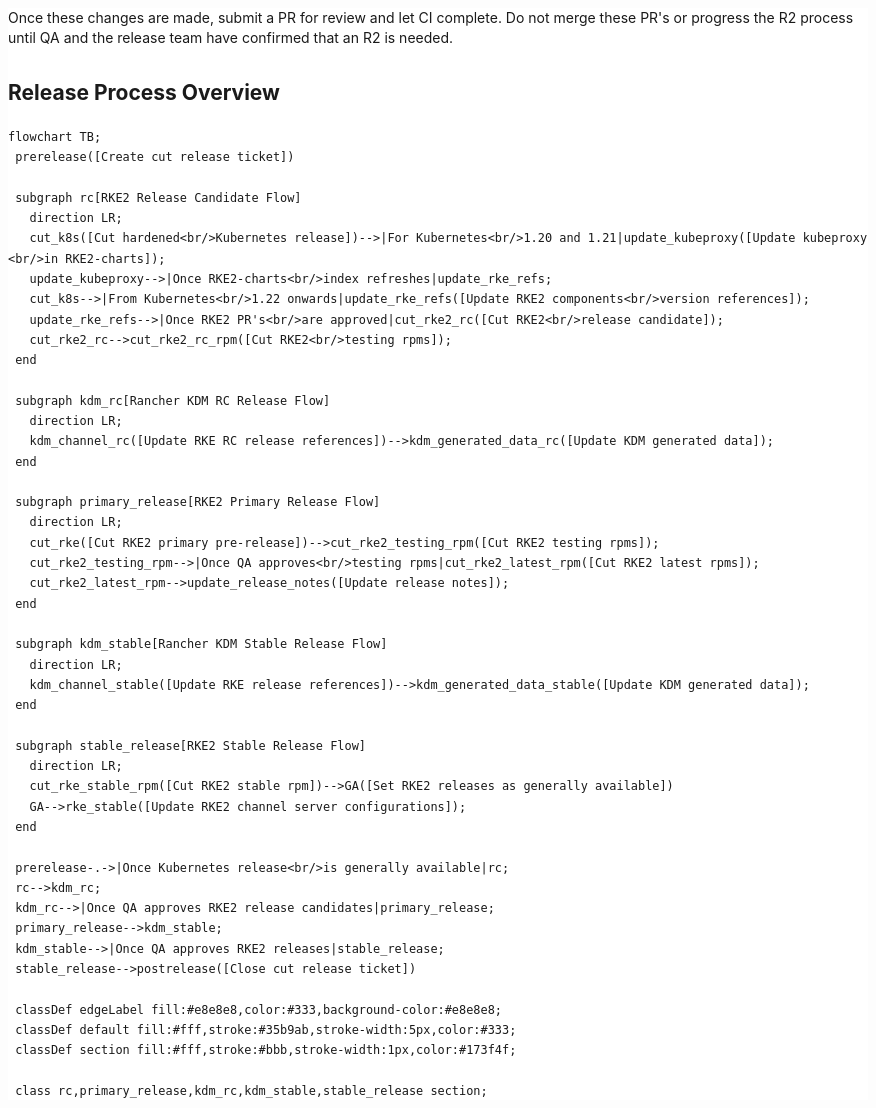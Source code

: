Once these changes are made, submit a PR for review and let CI complete. Do not merge these PR's or progress the R2 process until QA and the release team have confirmed that an R2 is needed. 

## Release Process Overview

```mermaid
flowchart TB;
 prerelease([Create cut release ticket])

 subgraph rc[RKE2 Release Candidate Flow]
   direction LR;
   cut_k8s([Cut hardened<br/>Kubernetes release])-->|For Kubernetes<br/>1.20 and 1.21|update_kubeproxy([Update kubeproxy<br/>in RKE2-charts]);
   update_kubeproxy-->|Once RKE2-charts<br/>index refreshes|update_rke_refs;
   cut_k8s-->|From Kubernetes<br/>1.22 onwards|update_rke_refs([Update RKE2 components<br/>version references]);
   update_rke_refs-->|Once RKE2 PR's<br/>are approved|cut_rke2_rc([Cut RKE2<br/>release candidate]);
   cut_rke2_rc-->cut_rke2_rc_rpm([Cut RKE2<br/>testing rpms]);
 end

 subgraph kdm_rc[Rancher KDM RC Release Flow]
   direction LR;
   kdm_channel_rc([Update RKE RC release references])-->kdm_generated_data_rc([Update KDM generated data]);
 end

 subgraph primary_release[RKE2 Primary Release Flow]
   direction LR;
   cut_rke([Cut RKE2 primary pre-release])-->cut_rke2_testing_rpm([Cut RKE2 testing rpms]);
   cut_rke2_testing_rpm-->|Once QA approves<br/>testing rpms|cut_rke2_latest_rpm([Cut RKE2 latest rpms]);
   cut_rke2_latest_rpm-->update_release_notes([Update release notes]);
 end

 subgraph kdm_stable[Rancher KDM Stable Release Flow]
   direction LR;
   kdm_channel_stable([Update RKE release references])-->kdm_generated_data_stable([Update KDM generated data]);
 end

 subgraph stable_release[RKE2 Stable Release Flow]
   direction LR;
   cut_rke_stable_rpm([Cut RKE2 stable rpm])-->GA([Set RKE2 releases as generally available])
   GA-->rke_stable([Update RKE2 channel server configurations]);
 end

 prerelease-.->|Once Kubernetes release<br/>is generally available|rc;
 rc-->kdm_rc;
 kdm_rc-->|Once QA approves RKE2 release candidates|primary_release;
 primary_release-->kdm_stable;
 kdm_stable-->|Once QA approves RKE2 releases|stable_release;
 stable_release-->postrelease([Close cut release ticket])

 classDef edgeLabel fill:#e8e8e8,color:#333,background-color:#e8e8e8;
 classDef default fill:#fff,stroke:#35b9ab,stroke-width:5px,color:#333;
 classDef section fill:#fff,stroke:#bbb,stroke-width:1px,color:#173f4f;

 class rc,primary_release,kdm_rc,kdm_stable,stable_release section;
```
